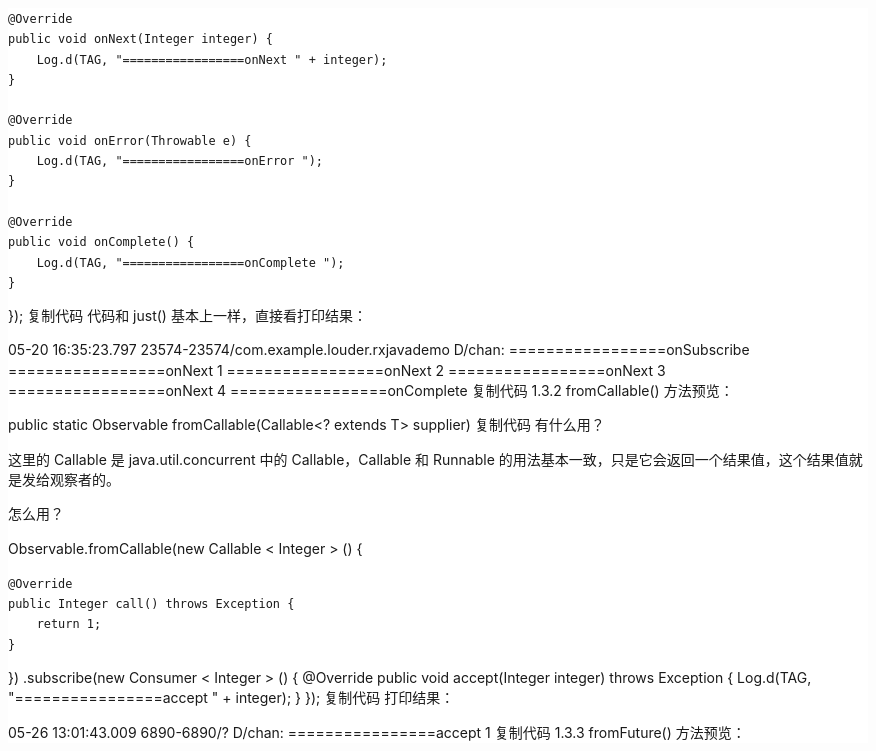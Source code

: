     @Override
    public void onNext(Integer integer) {
        Log.d(TAG, "=================onNext " + integer);
    }

    @Override
    public void onError(Throwable e) {
        Log.d(TAG, "=================onError ");
    }

    @Override
    public void onComplete() {
        Log.d(TAG, "=================onComplete ");
    }
});
复制代码
代码和 just() 基本上一样，直接看打印结果：

05-20 16:35:23.797 23574-23574/com.example.louder.rxjavademo D/chan: =================onSubscribe
=================onNext 1
=================onNext 2
=================onNext 3
=================onNext 4
=================onComplete
复制代码
1.3.2 fromCallable()
方法预览：

public static <T> Observable<T> fromCallable(Callable<? extends T> supplier)
复制代码
有什么用？

这里的 Callable 是 java.util.concurrent 中的 Callable，Callable 和 Runnable 的用法基本一致，只是它会返回一个结果值，这个结果值就是发给观察者的。

怎么用？

Observable.fromCallable(new Callable < Integer > () {

    @Override
    public Integer call() throws Exception {
        return 1;
    }
})
.subscribe(new Consumer < Integer > () {
    @Override
    public void accept(Integer integer) throws Exception {
        Log.d(TAG, "================accept " + integer);
    }
});
复制代码
打印结果：

05-26 13:01:43.009 6890-6890/? D/chan: ================accept 1
复制代码
1.3.3 fromFuture()
方法预览：
